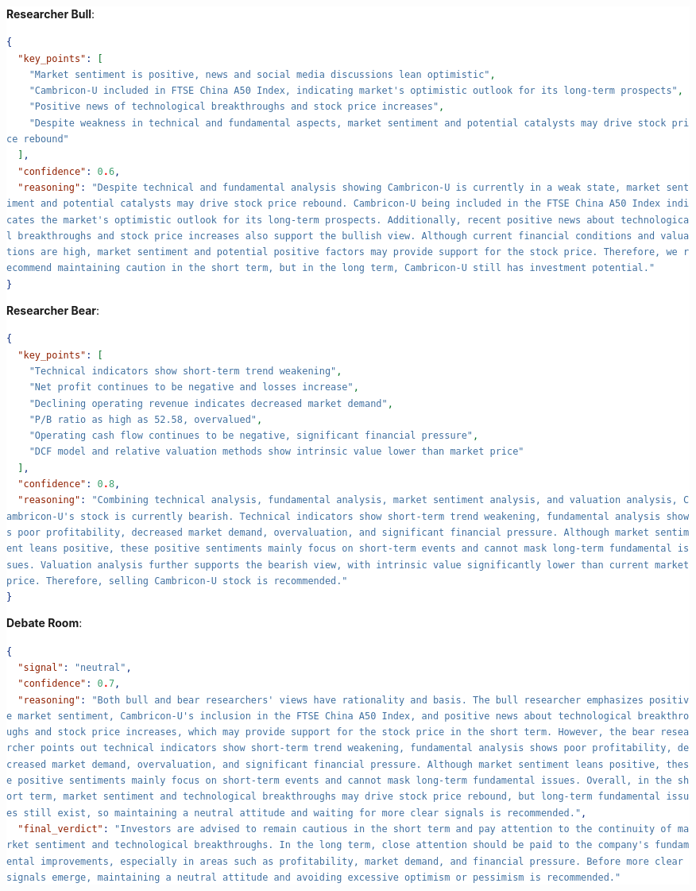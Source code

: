 
**Researcher Bull**:
```json
{
  "key_points": [
    "Market sentiment is positive, news and social media discussions lean optimistic",
    "Cambricon-U included in FTSE China A50 Index, indicating market's optimistic outlook for its long-term prospects",
    "Positive news of technological breakthroughs and stock price increases",
    "Despite weakness in technical and fundamental aspects, market sentiment and potential catalysts may drive stock price rebound"
  ],
  "confidence": 0.6,
  "reasoning": "Despite technical and fundamental analysis showing Cambricon-U is currently in a weak state, market sentiment and potential catalysts may drive stock price rebound. Cambricon-U being included in the FTSE China A50 Index indicates the market's optimistic outlook for its long-term prospects. Additionally, recent positive news about technological breakthroughs and stock price increases also support the bullish view. Although current financial conditions and valuations are high, market sentiment and potential positive factors may provide support for the stock price. Therefore, we recommend maintaining caution in the short term, but in the long term, Cambricon-U still has investment potential."
}
```

**Researcher Bear**:
```json
{
  "key_points": [
    "Technical indicators show short-term trend weakening",
    "Net profit continues to be negative and losses increase",
    "Declining operating revenue indicates decreased market demand",
    "P/B ratio as high as 52.58, overvalued",
    "Operating cash flow continues to be negative, significant financial pressure",
    "DCF model and relative valuation methods show intrinsic value lower than market price"
  ],
  "confidence": 0.8,
  "reasoning": "Combining technical analysis, fundamental analysis, market sentiment analysis, and valuation analysis, Cambricon-U's stock is currently bearish. Technical indicators show short-term trend weakening, fundamental analysis shows poor profitability, decreased market demand, overvaluation, and significant financial pressure. Although market sentiment leans positive, these positive sentiments mainly focus on short-term events and cannot mask long-term fundamental issues. Valuation analysis further supports the bearish view, with intrinsic value significantly lower than current market price. Therefore, selling Cambricon-U stock is recommended."
}
```

**Debate Room**:
```json
{
  "signal": "neutral",
  "confidence": 0.7,
  "reasoning": "Both bull and bear researchers' views have rationality and basis. The bull researcher emphasizes positive market sentiment, Cambricon-U's inclusion in the FTSE China A50 Index, and positive news about technological breakthroughs and stock price increases, which may provide support for the stock price in the short term. However, the bear researcher points out technical indicators show short-term trend weakening, fundamental analysis shows poor profitability, decreased market demand, overvaluation, and significant financial pressure. Although market sentiment leans positive, these positive sentiments mainly focus on short-term events and cannot mask long-term fundamental issues. Overall, in the short term, market sentiment and technological breakthroughs may drive stock price rebound, but long-term fundamental issues still exist, so maintaining a neutral attitude and waiting for more clear signals is recommended.",
  "final_verdict": "Investors are advised to remain cautious in the short term and pay attention to the continuity of market sentiment and technological breakthroughs. In the long term, close attention should be paid to the company's fundamental improvements, especially in areas such as profitability, market demand, and financial pressure. Before more clear signals emerge, maintaining a neutral attitude and avoiding excessive optimism or pessimism is recommended."
```